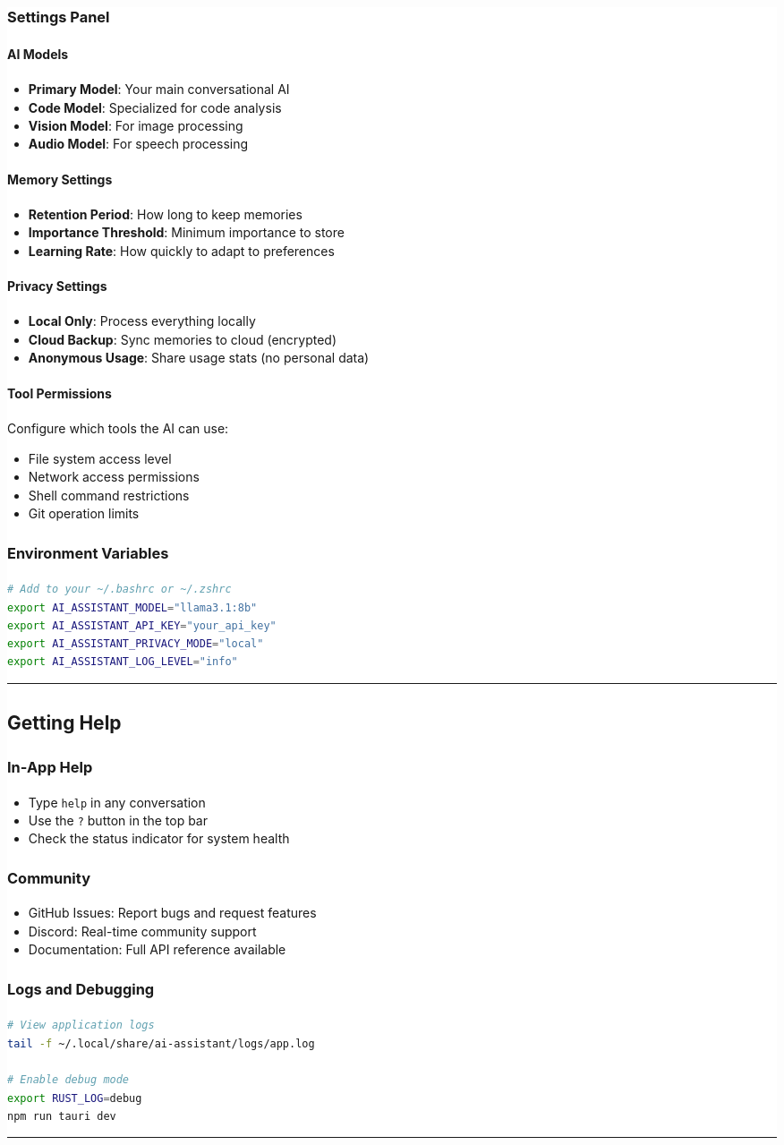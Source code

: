 ### Settings Panel

#### AI Models
- **Primary Model**: Your main conversational AI
- **Code Model**: Specialized for code analysis
- **Vision Model**: For image processing
- **Audio Model**: For speech processing

#### Memory Settings
- **Retention Period**: How long to keep memories
- **Importance Threshold**: Minimum importance to store
- **Learning Rate**: How quickly to adapt to preferences

#### Privacy Settings
- **Local Only**: Process everything locally
- **Cloud Backup**: Sync memories to cloud (encrypted)
- **Anonymous Usage**: Share usage stats (no personal data)

#### Tool Permissions
Configure which tools the AI can use:
- File system access level
- Network access permissions
- Shell command restrictions
- Git operation limits

### Environment Variables
```bash
# Add to your ~/.bashrc or ~/.zshrc
export AI_ASSISTANT_MODEL="llama3.1:8b"
export AI_ASSISTANT_API_KEY="your_api_key"
export AI_ASSISTANT_PRIVACY_MODE="local"
export AI_ASSISTANT_LOG_LEVEL="info"
```

---

## Getting Help

### In-App Help
- Type `help` in any conversation
- Use the `?` button in the top bar
- Check the status indicator for system health

### Community
- GitHub Issues: Report bugs and request features
- Discord: Real-time community support
- Documentation: Full API reference available

### Logs and Debugging
```bash
# View application logs
tail -f ~/.local/share/ai-assistant/logs/app.log

# Enable debug mode
export RUST_LOG=debug
npm run tauri dev
```

---